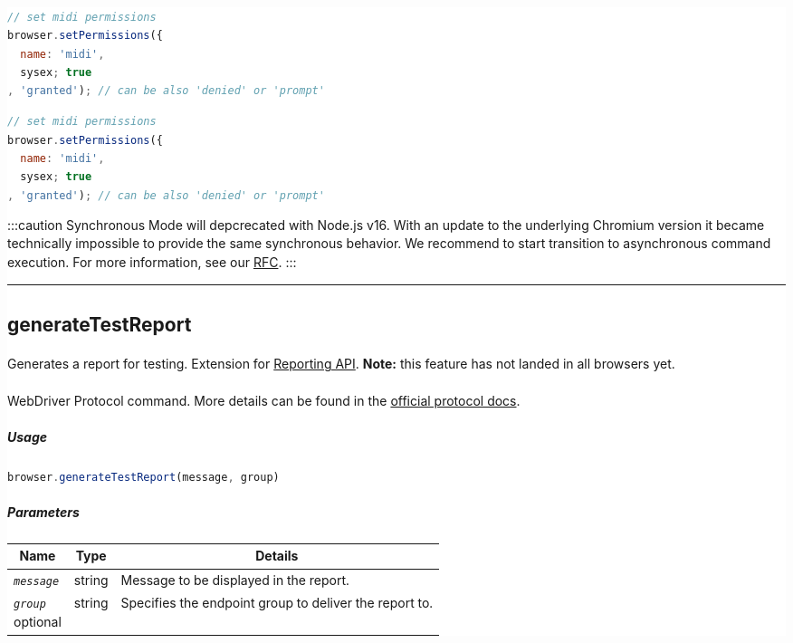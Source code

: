 ```js
// set midi permissions
browser.setPermissions({
  name: 'midi',
  sysex; true
, 'granted'); // can be also 'denied' or 'prompt'
```

</TabItem>
<TabItem value="sync">

```js
// set midi permissions
browser.setPermissions({
  name: 'midi',
  sysex; true
, 'granted'); // can be also 'denied' or 'prompt'
```


:::caution
    Synchronous Mode will depcrecated with Node.js v16. With an update to the
    underlying Chromium version it became technically impossible to provide the
    same synchronous behavior. We recommend to start transition to asynchronous
    command execution. For more information, see our <a href="https://github.com/webdriverio/webdriverio/discussions/6702">RFC</a>.
:::
</TabItem>
</Tabs>









---

## generateTestReport


Generates a report for testing. Extension for [Reporting API](https://developers.google.com/web/updates/2018/09/reportingapi). __Note:__ this feature has not landed in all browsers yet.<br /><br />WebDriver Protocol command. More details can be found in the [official protocol docs](https://w3c.github.io/reporting/#automation).

##### Usage

```js
browser.generateTestReport(message, group)
```


##### Parameters

| Name | Type | Details |
| ---- | ---- | ------- |
| <code><var>message</var></code> | string | Message to be displayed in the report. |
| <code><var>group</var></code><br /><span class="label labelWarning">optional</span> | string | Specifies the endpoint group to deliver the report to. |
